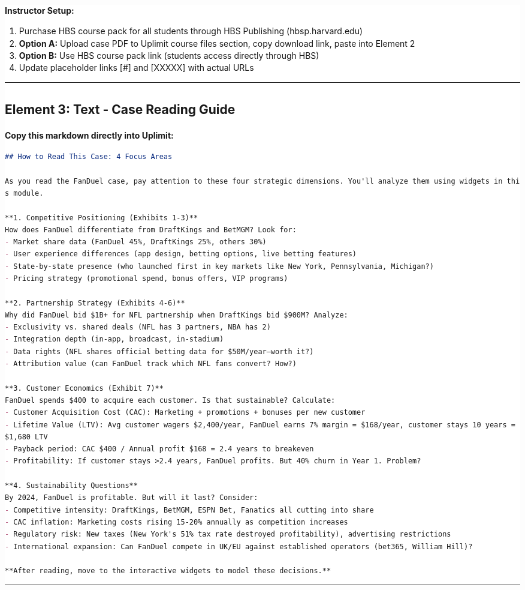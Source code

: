 **Instructor Setup:**
1. Purchase HBS course pack for all students through HBS Publishing (hbsp.harvard.edu)
2. **Option A:** Upload case PDF to Uplimit course files section, copy download link, paste into Element 2
3. **Option B:** Use HBS course pack link (students access directly through HBS)
4. Update placeholder links [#] and [XXXXX] with actual URLs

---

## Element 3: Text - Case Reading Guide

**Copy this markdown directly into Uplimit:**

```markdown
## How to Read This Case: 4 Focus Areas

As you read the FanDuel case, pay attention to these four strategic dimensions. You'll analyze them using widgets in this module.

**1. Competitive Positioning (Exhibits 1-3)**
How does FanDuel differentiate from DraftKings and BetMGM? Look for:
- Market share data (FanDuel 45%, DraftKings 25%, others 30%)
- User experience differences (app design, betting options, live betting features)
- State-by-state presence (who launched first in key markets like New York, Pennsylvania, Michigan?)
- Pricing strategy (promotional spend, bonus offers, VIP programs)

**2. Partnership Strategy (Exhibits 4-6)**
Why did FanDuel bid $1B+ for NFL partnership when DraftKings bid $900M? Analyze:
- Exclusivity vs. shared deals (NFL has 3 partners, NBA has 2)
- Integration depth (in-app, broadcast, in-stadium)
- Data rights (NFL shares official betting data for $50M/year—worth it?)
- Attribution value (can FanDuel track which NFL fans convert? How?)

**3. Customer Economics (Exhibit 7)**
FanDuel spends $400 to acquire each customer. Is that sustainable? Calculate:
- Customer Acquisition Cost (CAC): Marketing + promotions + bonuses per new customer
- Lifetime Value (LTV): Avg customer wagers $2,400/year, FanDuel earns 7% margin = $168/year, customer stays 10 years = $1,680 LTV
- Payback period: CAC $400 / Annual profit $168 = 2.4 years to breakeven
- Profitability: If customer stays >2.4 years, FanDuel profits. But 40% churn in Year 1. Problem?

**4. Sustainability Questions**
By 2024, FanDuel is profitable. But will it last? Consider:
- Competitive intensity: DraftKings, BetMGM, ESPN Bet, Fanatics all cutting into share
- CAC inflation: Marketing costs rising 15-20% annually as competition increases
- Regulatory risk: New taxes (New York's 51% tax rate destroyed profitability), advertising restrictions
- International expansion: Can FanDuel compete in UK/EU against established operators (bet365, William Hill)?

**After reading, move to the interactive widgets to model these decisions.**
```

---